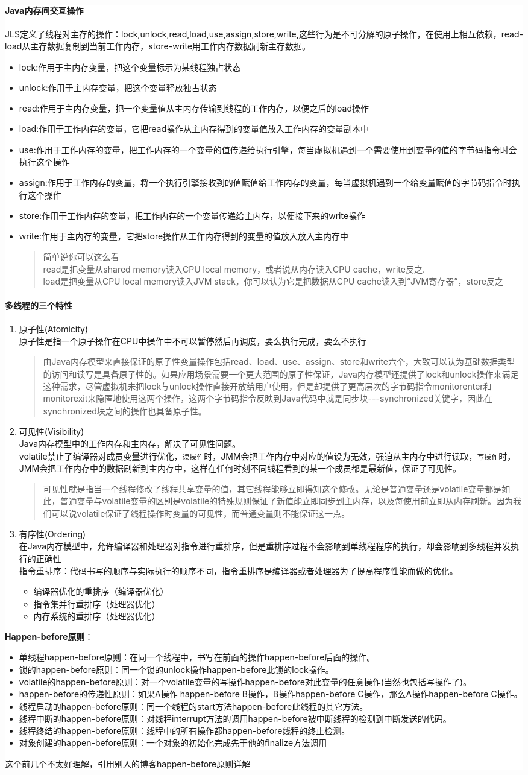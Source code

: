 #### Java内存间交互操作
JLS定义了线程对主存的操作：lock,unlock,read,load,use,assign,store,write,这些行为是不可分解的原子操作，在使用上相互依赖，read-load从主存数据复制到当前工作内存，store-write用工作内存数据刷新主存数据。

* lock:作用于主内存变量，把这个变量标示为某线程独占状态
* unlock:作用于主内存变量，把这个变量释放独占状态
* read:作用于主内存变量，把一个变量值从主内存传输到线程的工作内存，以便之后的load操作
* load:作用于工作内存的变量，它把read操作从主内存得到的变量值放入工作内存的变量副本中
* use:作用于工作内存的变量，把工作内存的一个变量的值传递给执行引擎，每当虚拟机遇到一个需要使用到变量的值的字节码指令时会执行这个操作
* assign:作用于工作内存的变量，将一个执行引擎接收到的值赋值给工作内存的变量，每当虚拟机遇到一个给变量赋值的字节码指令时执行这个操作
* store:作用于工作内存的变量，把工作内存的一个变量传递给主内存，以便接下来的write操作
* write:作用于主内存的变量，它把store操作从工作内存得到的变量的值放入放入主内存中

	>简单说你可以这么看   
	read是把变量从shared memory读入CPU local memory，或者说从内存读入CPU cache，write反之.  
	load是把变量从CPU local memory读入JVM stack，你可以认为它是把数据从CPU cache读入到“JVM寄存器”，store反之

#### 多线程的三个特性
1. 原子性(Atomicity)   
	原子性是指一个原子操作在CPU中操作中不可以暂停然后再调度，要么执行完成，要么不执行
	
	>由Java内存模型来直接保证的原子性变量操作包括read、load、use、assign、store和write六个，大致可以认为基础数据类型的访问和读写是具备原子性的。如果应用场景需要一个更大范围的原子性保证，Java内存模型还提供了lock和unlock操作来满足这种需求，尽管虚拟机未把lock与unlock操作直接开放给用户使用，但是却提供了更高层次的字节码指令monitorenter和monitorexit来隐匿地使用这两个操作，这两个字节码指令反映到Java代码中就是同步块---synchronized关键字，因此在synchronized块之间的操作也具备原子性。   

2. 可见性(Visibility)  
	Java内存模型中的工作内存和主内存，解决了可见性问题。   
	volatile禁止了编译器对成员变量进行优化，`读操作`时，JMM会把工作内存中对应的值设为无效，强迫从主内存中进行读取，`写操作`时，JMM会把工作内存中的数据刷新到主内存中，这样在任何时刻不同线程看到的某一个成员都是最新值，保证了可见性。
	
	>可见性就是指当一个线程修改了线程共享变量的值，其它线程能够立即得知这个修改。无论是普通变量还是volatile变量都是如此，普通变量与volatile变量的区别是volatile的特殊规则保证了新值能立即同步到主内存，以及每使用前立即从内存刷新。因为我们可以说volatile保证了线程操作时变量的可见性，而普通变量则不能保证这一点。
	
3. 有序性(Ordering)  
	在Java内存模型中，允许编译器和处理器对指令进行重排序，但是重排序过程不会影响到单线程程序的执行，却会影响到多线程并发执行的正确性   
	指令重排序：代码书写的顺序与实际执行的顺序不同，指令重排序是编译器或者处理器为了提高程序性能而做的优化。

	* 编译器优化的重排序（编译器优化）
	* 指令集并行重排序（处理器优化）
	* 内存系统的重排序（处理器优化）

**Happen-before原则**：

* 单线程happen-before原则：在同一个线程中，书写在前面的操作happen-before后面的操作。
* 锁的happen-before原则：同一个锁的unlock操作happen-before此锁的lock操作。
* volatile的happen-before原则：对一个volatile变量的写操作happen-before对此变量的任意操作(当然也包括写操作了)。
* happen-before的传递性原则：如果A操作 happen-before B操作，B操作happen-before C操作，那么A操作happen-before C操作。
* 线程启动的happen-before原则：同一个线程的start方法happen-before此线程的其它方法。
* 线程中断的happen-before原则：对线程interrupt方法的调用happen-before被中断线程的检测到中断发送的代码。
* 线程终结的happen-before原则：线程中的所有操作都happen-before线程的终止检测。
* 对象创建的happen-before原则：一个对象的初始化完成先于他的finalize方法调用

这个前几个不太好理解，引用别人的博客[happen-before原则详解](https://www.jianshu.com/p/1508eedba54d)
